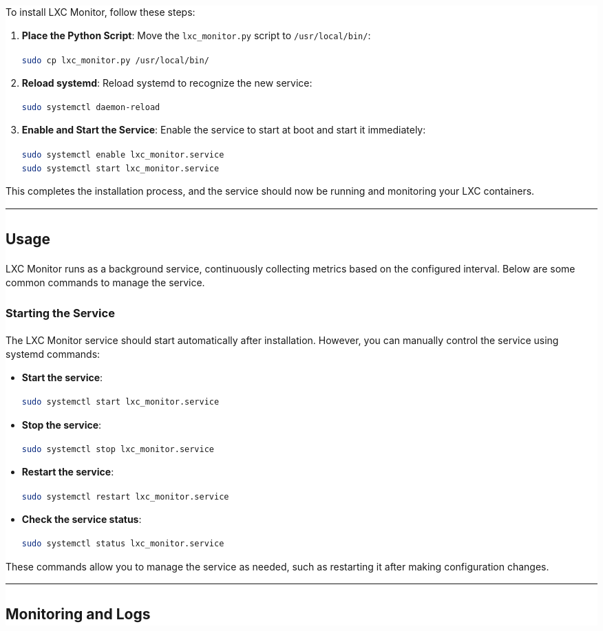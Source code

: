 To install LXC Monitor, follow these steps:

1. **Place the Python Script**: Move the `lxc_monitor.py` script to `/usr/local/bin/`:
   ```bash
   sudo cp lxc_monitor.py /usr/local/bin/
   ```

2. **Reload systemd**: Reload systemd to recognize the new service:
   ```bash
   sudo systemctl daemon-reload
   ```

3. **Enable and Start the Service**: Enable the service to start at boot and start it immediately:
   ```bash
   sudo systemctl enable lxc_monitor.service
   sudo systemctl start lxc_monitor.service
   ```

This completes the installation process, and the service should now be running and monitoring your LXC containers.

---

## Usage

LXC Monitor runs as a background service, continuously collecting metrics based on the configured interval. Below are some common commands to manage the service.

### Starting the Service

The LXC Monitor service should start automatically after installation. However, you can manually control the service using systemd commands:

- **Start the service**:
  ```bash
  sudo systemctl start lxc_monitor.service
  ```

- **Stop the service**:
  ```bash
  sudo systemctl stop lxc_monitor.service
  ```

- **Restart the service**:
  ```bash
  sudo systemctl restart lxc_monitor.service
  ```

- **Check the service status**:
  ```bash
  sudo systemctl status lxc_monitor.service
  ```

These commands allow you to manage the service as needed, such as restarting it after making configuration changes.

---

## Monitoring and Logs
